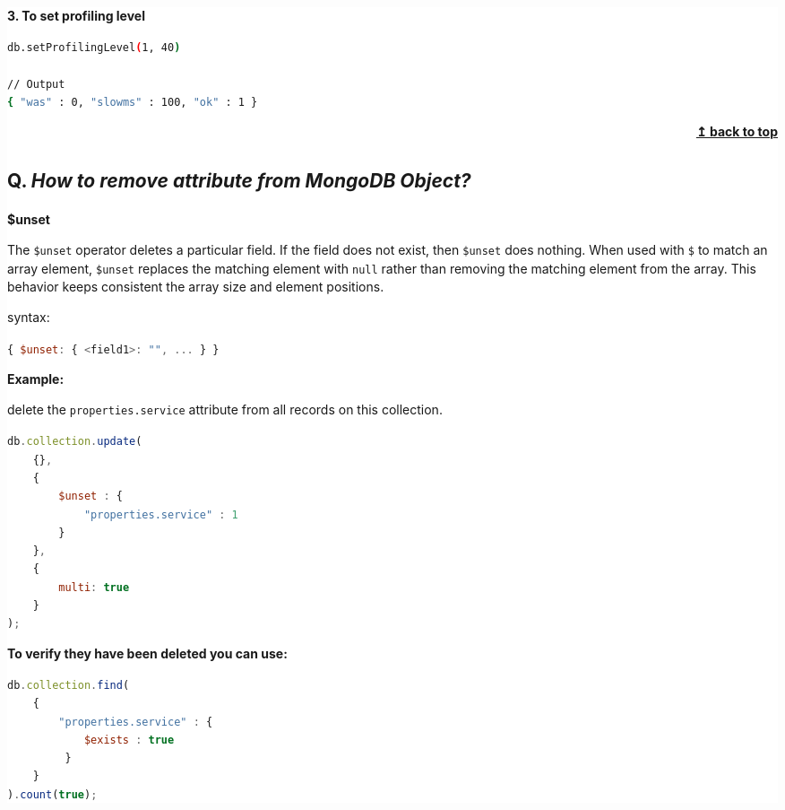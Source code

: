 **3. To set profiling level**

```bash
db.setProfilingLevel(1, 40)

// Output
{ "was" : 0, "slowms" : 100, "ok" : 1 }
```

<div align="right">
    <b><a href="#">↥ back to top</a></b>
</div>

## Q. ***How to remove attribute from MongoDB Object?***

**$unset**

The `$unset` operator deletes a particular field. If the field does not exist, then `$unset` does nothing. When used with `$` to match an array element, `$unset` replaces the matching element with `null` rather than removing the matching element from the array. This behavior keeps consistent the array size and element positions.

syntax:

```js
{ $unset: { <field1>: "", ... } }
```

**Example:**

delete the `properties.service` attribute from all records on this collection.

```js
db.collection.update(
    {},
    {
        $unset : {
            "properties.service" : 1
        }
    },
    {
        multi: true
    }
);
```

**To verify they have been deleted you can use:**

```js
db.collection.find(
    {
        "properties.service" : {
            $exists : true
         }
    }
).count(true);
```
